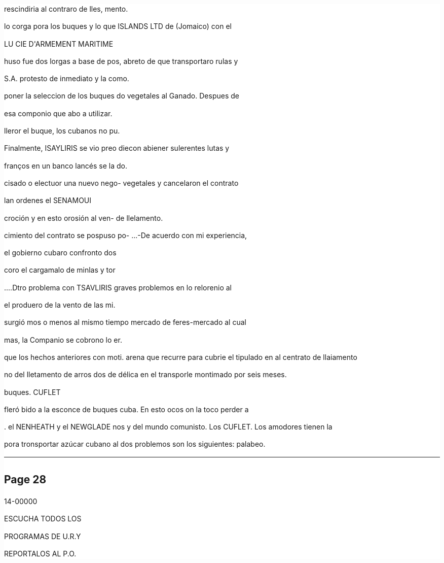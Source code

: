 rescindiria al contraro de lles, mento.

lo corga pora los buques y lo que ISLANDS LTD de (Jomaico) con el

LU CIE D'ARMEMENT MARITIME

huso fue dos lorgas a base de pos, abreto de que transportaro rulas y

S.A. protesto de inmediato y la como.

poner la seleccion de los buques do vegetales al Ganado. Despues de

esa componio que abo a utilizar.

lleror el buque, los cubanos no pu.

Finalmente, ISAYLIRIS se vio preo diecon abiener sulerentes lutas y

franços en un banco lancés se la do.

cisado o electuor una nuevo nego- vegetales y cancelaron el contrato

lan ordenes el SENAMOUI

croción y en esto orosión al ven- de llelamento.

cimiento del contrato se pospuso po- ...-De acuerdo con mi experiencia,

el gobierno cubaro confronto dos

coro el cargamalo de minlas y tor

....Dtro problema con TSAVLIRIS graves problemos en lo relorenio al

el produero de la vento de las mi.

surgió mos o menos al mismo tiempo mercado de feres-mercado al cual

mas, la Companio se cobrono lo er.

que los hechos anteriores con moti. arena que recurre para cubrie el tipulado en al centrato de llaiamento

no del lletamento de arros dos de délica en el transporle montimado por seis meses.

buques. CUFLET

fleró bido a la esconce de buques cuba. En esto ocos on la toco perder a

. el NENHEATH y el NEWGLADE nos y del mundo comunisto. Los CUFLET. Los amodores tienen la

pora tronsportar azúcar cubano al dos problemos son los siguientes: palabeo.

---

## Page 28

14-00000

ESCUCHA TODOS LOS

PROGRAMAS DE U.R.Y

REPORTALOS AL P.O.
